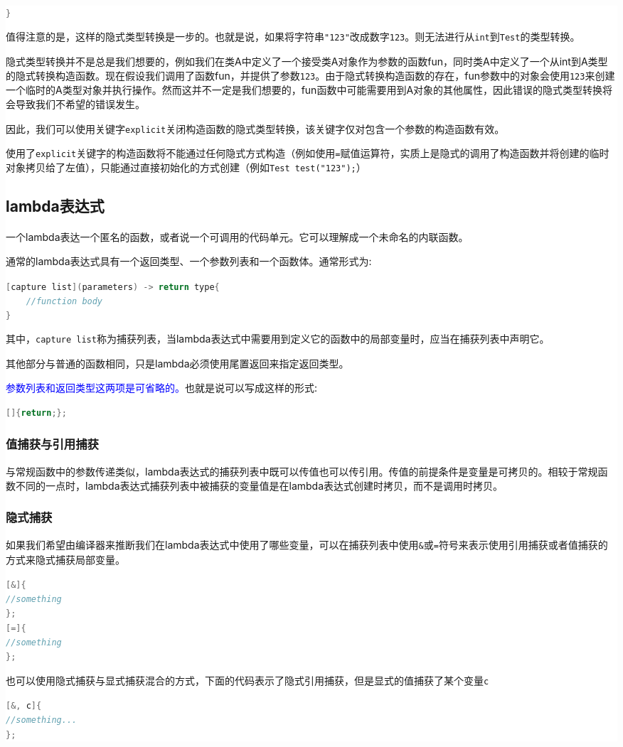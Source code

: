 ```cpp
}
```

值得注意的是，这样的隐式类型转换是一步的。也就是说，如果将字符串`"123"`改成数字`123`。则无法进行从`int`到`Test`的类型转换。

隐式类型转换并不是总是我们想要的，例如我们在类A中定义了一个接受类A对象作为参数的函数fun，同时类A中定义了一个从int到A类型的隐式转换构造函数。现在假设我们调用了函数fun，并提供了参数`123`。由于隐式转换构造函数的存在，fun参数中的对象会使用`123`来创建一个临时的A类型对象并执行操作。然而这并不一定是我们想要的，fun函数中可能需要用到A对象的其他属性，因此错误的隐式类型转换将会导致我们不希望的错误发生。

因此，我们可以使用关键字`explicit`关闭构造函数的隐式类型转换，该关键字仅对包含一个参数的构造函数有效。

使用了`explicit`关键字的构造函数将不能通过任何隐式方式构造（例如使用`=`赋值运算符，实质上是隐式的调用了构造函数并将创建的临时对象拷贝给了左值），只能通过直接初始化的方式创建（例如`Test test("123");`）

## lambda表达式

一个lambda表达一个匿名的函数，或者说一个可调用的代码单元。它可以理解成一个未命名的内联函数。

通常的lambda表达式具有一个返回类型、一个参数列表和一个函数体。通常形式为:

```cpp
[capture list](parameters) -> return type{
	//function body
}
```

其中，`capture list`称为捕获列表，当lambda表达式中需要用到定义它的函数中的局部变量时，应当在捕获列表中声明它。

其他部分与普通的函数相同，只是lambda必须使用尾置返回来指定返回类型。

<font color="blue">参数列表和返回类型这两项是可省略的。</font>也就是说可以写成这样的形式:

```cpp
[]{return;};
```

### 值捕获与引用捕获

与常规函数中的参数传递类似，lambda表达式的捕获列表中既可以传值也可以传引用。传值的前提条件是变量是可拷贝的。相较于常规函数不同的一点时，lambda表达式捕获列表中被捕获的变量值是在lambda表达式创建时拷贝，而不是调用时拷贝。

### 隐式捕获

如果我们希望由编译器来推断我们在lambda表达式中使用了哪些变量，可以在捕获列表中使用`&`或`=`符号来表示使用引用捕获或者值捕获的方式来隐式捕获局部变量。

```cpp
[&]{
//something
};
[=]{
//something
};
```

也可以使用隐式捕获与显式捕获混合的方式，下面的代码表示了隐式引用捕获，但是显式的值捕获了某个变量`c`

```cpp
[&, c]{
//something...
};
```
